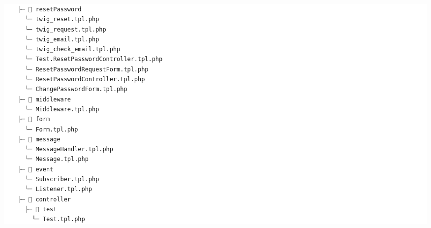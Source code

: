         ├─ 📁 resetPassword
          └─ twig_reset.tpl.php
          └─ twig_request.tpl.php
          └─ twig_email.tpl.php
          └─ twig_check_email.tpl.php
          └─ Test.ResetPasswordController.tpl.php
          └─ ResetPasswordRequestForm.tpl.php
          └─ ResetPasswordController.tpl.php
          └─ ChangePasswordForm.tpl.php
        ├─ 📁 middleware
          └─ Middleware.tpl.php
        ├─ 📁 form
          └─ Form.tpl.php
        ├─ 📁 message
          └─ MessageHandler.tpl.php
          └─ Message.tpl.php
        ├─ 📁 event
          └─ Subscriber.tpl.php
          └─ Listener.tpl.php
        ├─ 📁 controller
          ├─ 📁 test
            └─ Test.tpl.php
